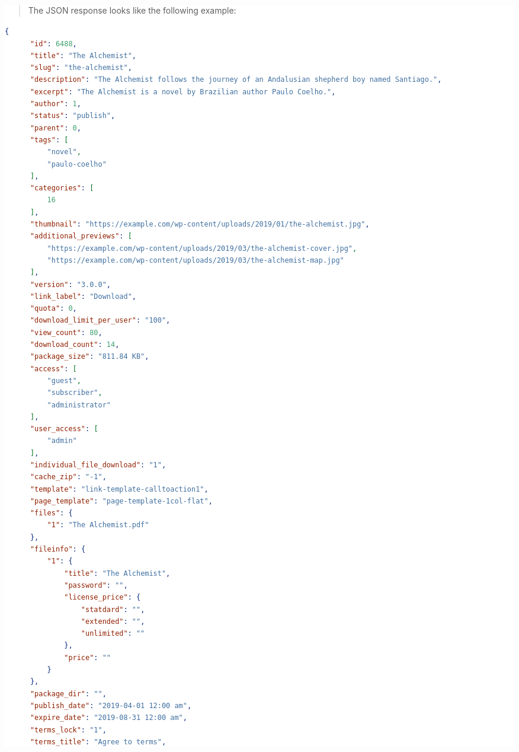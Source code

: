 > The JSON response looks like the following example:

```json
{
      "id": 6488,
      "title": "The Alchemist",
      "slug": "the-alchemist",
      "description": "The Alchemist follows the journey of an Andalusian shepherd boy named Santiago.",
      "excerpt": "The Alchemist is a novel by Brazilian author Paulo Coelho.",
      "author": 1,
      "status": "publish",
      "parent": 0,
      "tags": [
          "novel",
          "paulo-coelho"
      ],
      "categories": [
          16
      ],
      "thumbnail": "https://example.com/wp-content/uploads/2019/01/the-alchemist.jpg",
      "additional_previews": [
          "https://example.com/wp-content/uploads/2019/03/the-alchemist-cover.jpg",
          "https://example.com/wp-content/uploads/2019/03/the-alchemist-map.jpg"
      ],
      "version": "3.0.0",
      "link_label": "Download",
      "quota": 0,
      "download_limit_per_user": "100",
      "view_count": 80,
      "download_count": 14,
      "package_size": "811.84 KB",
      "access": [
          "guest",
          "subscriber",
          "administrator"
      ],
      "user_access": [
          "admin"
      ],
      "individual_file_download": "1",
      "cache_zip": "-1",
      "template": "link-template-calltoaction1",
      "page_template": "page-template-1col-flat",
      "files": {
          "1": "The Alchemist.pdf"
      },
      "fileinfo": {
          "1": {
              "title": "The Alchemist",
              "password": "",
              "license_price": {
                  "statdard": "",
                  "extended": "",
                  "unlimited": ""
              },
              "price": ""
          }
      },
      "package_dir": "",
      "publish_date": "2019-04-01 12:00 am",
      "expire_date": "2019-08-31 12:00 am",
      "terms_lock": "1",
      "terms_title": "Agree to terms",
```